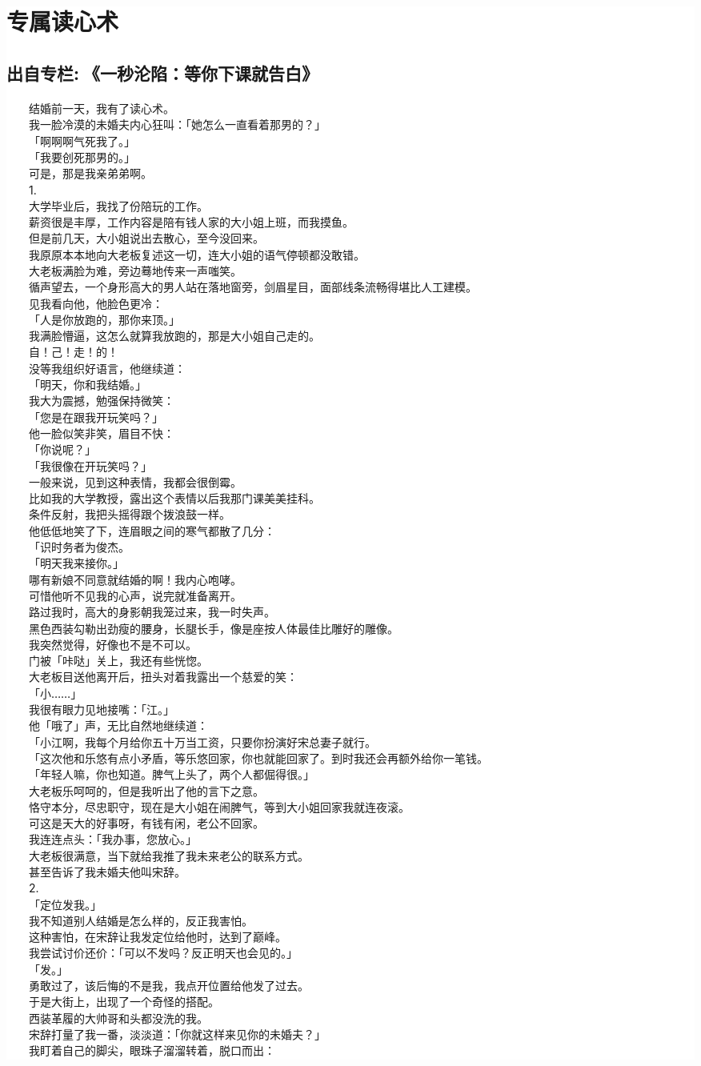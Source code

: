 # 专属读心术  
## 出自专栏: 《一秒沦陷：等你下课就告白》  
&emsp;&emsp;结婚前一天，我有了读心术。  
&emsp;&emsp;我一脸冷漠的未婚夫内心狂叫：「她怎么一直看着那男的？」  
&emsp;&emsp;「啊啊啊气死我了。」  
&emsp;&emsp;「我要创死那男的。」  
&emsp;&emsp;可是，那是我亲弟弟啊。  
&emsp;&emsp;1.  
&emsp;&emsp;大学毕业后，我找了份陪玩的工作。  
&emsp;&emsp;薪资很是丰厚，工作内容是陪有钱人家的大小姐上班，而我摸鱼。  
&emsp;&emsp;但是前几天，大小姐说出去散心，至今没回来。  
&emsp;&emsp;我原原本本地向大老板复述这一切，连大小姐的语气停顿都没敢错。  
&emsp;&emsp;大老板满脸为难，旁边蓦地传来一声嗤笑。  
&emsp;&emsp;循声望去，一个身形高大的男人站在落地窗旁，剑眉星目，面部线条流畅得堪比人工建模。  
&emsp;&emsp;见我看向他，他脸色更冷：  
&emsp;&emsp;「人是你放跑的，那你来顶。」  
&emsp;&emsp;我满脸懵逼，这怎么就算我放跑的，那是大小姐自己走的。  
&emsp;&emsp;自！己！走！的！  
&emsp;&emsp;没等我组织好语言，他继续道：  
&emsp;&emsp;「明天，你和我结婚。」  
&emsp;&emsp;我大为震撼，勉强保持微笑：  
&emsp;&emsp;「您是在跟我开玩笑吗？」  
&emsp;&emsp;他一脸似笑非笑，眉目不快：  
&emsp;&emsp;「你说呢？」  
&emsp;&emsp;「我很像在开玩笑吗？」  
&emsp;&emsp;一般来说，见到这种表情，我都会很倒霉。  
&emsp;&emsp;比如我的大学教授，露出这个表情以后我那门课美美挂科。  
&emsp;&emsp;条件反射，我把头摇得跟个拨浪鼓一样。  
&emsp;&emsp;他低低地笑了下，连眉眼之间的寒气都散了几分：  
&emsp;&emsp;「识时务者为俊杰。  
&emsp;&emsp;「明天我来接你。」  
&emsp;&emsp;哪有新娘不同意就结婚的啊！我内心咆哮。  
&emsp;&emsp;可惜他听不见我的心声，说完就准备离开。  
&emsp;&emsp;路过我时，高大的身影朝我笼过来，我一时失声。  
&emsp;&emsp;黑色西装勾勒出劲瘦的腰身，长腿长手，像是座按人体最佳比雕好的雕像。  
&emsp;&emsp;我突然觉得，好像也不是不可以。  
&emsp;&emsp;门被「咔哒」关上，我还有些恍惚。  
&emsp;&emsp;大老板目送他离开后，扭头对着我露出一个慈爱的笑：  
&emsp;&emsp;「小……」  
&emsp;&emsp;我很有眼力见地接嘴：「江。」  
&emsp;&emsp;他「哦了」声，无比自然地继续道：  
&emsp;&emsp;「小江啊，我每个月给你五十万当工资，只要你扮演好宋总妻子就行。  
&emsp;&emsp;「这次他和乐悠有点小矛盾，等乐悠回家，你也就能回家了。到时我还会再额外给你一笔钱。  
&emsp;&emsp;「年轻人嘛，你也知道。脾气上头了，两个人都倔得很。」  
&emsp;&emsp;大老板乐呵呵的，但是我听出了他的言下之意。  
&emsp;&emsp;恪守本分，尽忠职守，现在是大小姐在闹脾气，等到大小姐回家我就连夜滚。  
&emsp;&emsp;可这是天大的好事呀，有钱有闲，老公不回家。  
&emsp;&emsp;我连连点头：「我办事，您放心。」  
&emsp;&emsp;大老板很满意，当下就给我推了我未来老公的联系方式。  
&emsp;&emsp;甚至告诉了我未婚夫他叫宋辞。  
&emsp;&emsp;2.  
&emsp;&emsp;「定位发我。」  
&emsp;&emsp;我不知道别人结婚是怎么样的，反正我害怕。  
&emsp;&emsp;这种害怕，在宋辞让我发定位给他时，达到了巅峰。  
&emsp;&emsp;我尝试讨价还价：「可以不发吗？反正明天也会见的。」  
&emsp;&emsp;「发。」  
&emsp;&emsp;勇敢过了，该后悔的不是我，我点开位置给他发了过去。  
&emsp;&emsp;于是大街上，出现了一个奇怪的搭配。  
&emsp;&emsp;西装革履的大帅哥和头都没洗的我。  
&emsp;&emsp;宋辞打量了我一番，淡淡道：「你就这样来见你的未婚夫？」  
&emsp;&emsp;我盯着自己的脚尖，眼珠子溜溜转着，脱口而出：  